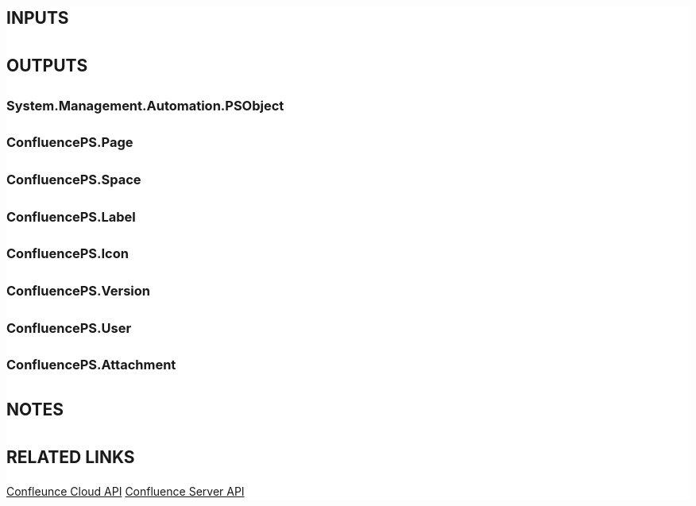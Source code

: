 ## INPUTS

## OUTPUTS

### System.Management.Automation.PSObject

### ConfluencePS.Page

### ConfluencePS.Space

### ConfluencePS.Label

### ConfluencePS.Icon

### ConfluencePS.Version

### ConfluencePS.User

### ConfluencePS.Attachment

## NOTES

## RELATED LINKS
[Confleunce Cloud API](https://developer.atlassian.com/cloud/confluence/rest/)
[Confluence Server API](https://docs.atlassian.com/ConfluenceServer/rest/latest/)
